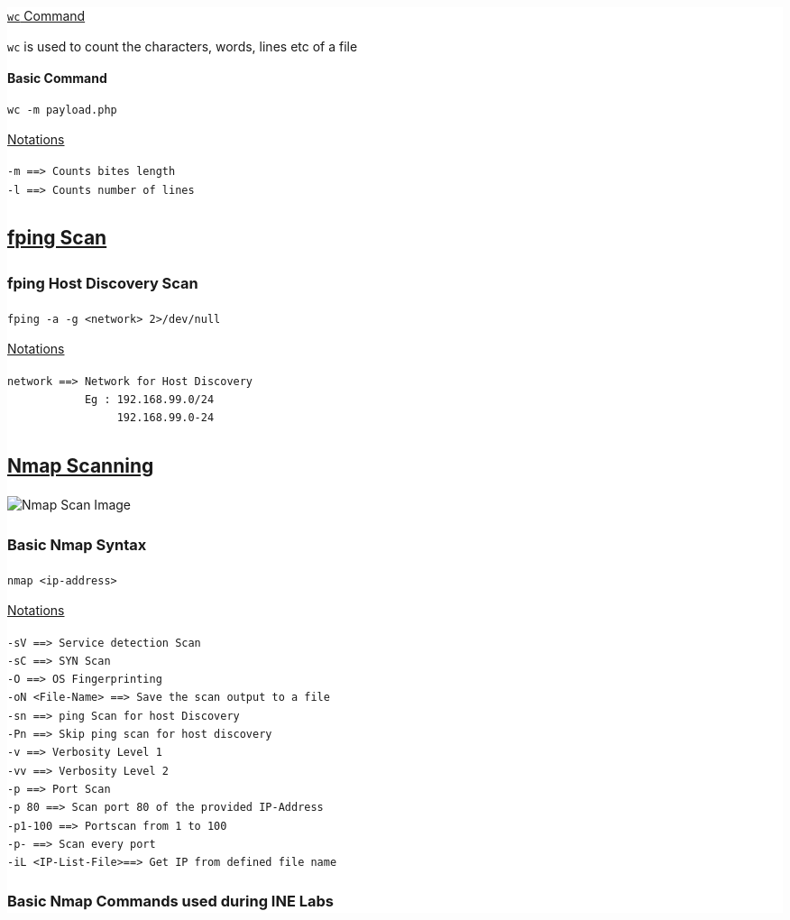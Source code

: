 <u>`wc` Command</u>

`wc` is used to count the characters, words, lines etc of a file

<b>Basic Command</b>

`wc -m payload.php`

<u>Notations</u>

```
-m ==> Counts bites length
-l ==> Counts number of lines
```

## <u>fping Scan</u>

### <b>fping Host Discovery Scan</b>

`fping -a -g <network> 2>/dev/null`

<u>Notations</u>

```
network ==> Network for Host Discovery
			Eg : 192.168.99.0/24
			     192.168.99.0-24
```

## <u>Nmap Scanning</u>
![Nmap Scan Image]()

### <b>Basic Nmap Syntax</b>

`nmap <ip-address>`

<u>Notations</u>

```
-sV ==> Service detection Scan
-sC ==> SYN Scan
-O ==> OS Fingerprinting
-oN <File-Name> ==> Save the scan output to a file
-sn ==> ping Scan for host Discovery
-Pn ==> Skip ping scan for host discovery
-v ==> Verbosity Level 1
-vv ==> Verbosity Level 2
-p ==> Port Scan
-p 80 ==> Scan port 80 of the provided IP-Address
-p1-100 ==> Portscan from 1 to 100
-p- ==> Scan every port
-iL <IP-List-File>==> Get IP from defined file name
```

### <b>Basic Nmap Commands used during INE Labs</b>
